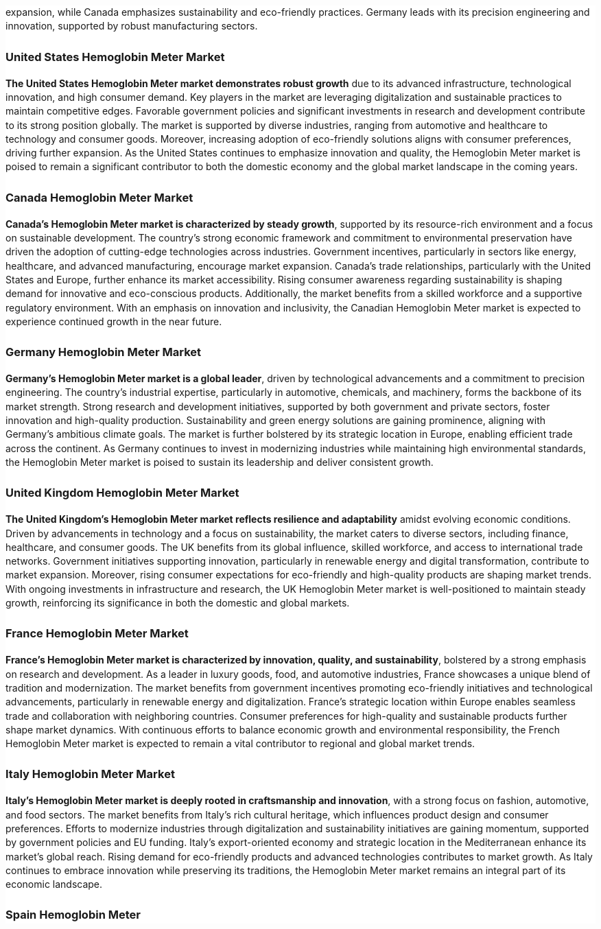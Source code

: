 expansion, while Canada emphasizes sustainability and eco-friendly practices. Germany leads with its precision engineering and innovation, supported by robust manufacturing sectors.</span></em></p></blockquote><h3><strong>United States Hemoglobin Meter Market</strong></h3><p><strong>The United States Hemoglobin Meter market demonstrates robust growth</strong> due to its advanced infrastructure, technological innovation, and high consumer demand. Key players in the market are leveraging digitalization and sustainable practices to maintain competitive edges. Favorable government policies and significant investments in research and development contribute to its strong position globally. The market is supported by diverse industries, ranging from automotive and healthcare to technology and consumer goods. Moreover, increasing adoption of eco-friendly solutions aligns with consumer preferences, driving further expansion. As the United States continues to emphasize innovation and quality, the Hemoglobin Meter market is poised to remain a significant contributor to both the domestic economy and the global market landscape in the coming years.</p><h3><strong>Canada Hemoglobin Meter Market</strong></h3><p><strong>Canada&rsquo;s Hemoglobin Meter market is characterized by steady growth</strong>, supported by its resource-rich environment and a focus on sustainable development. The country&rsquo;s strong economic framework and commitment to environmental preservation have driven the adoption of cutting-edge technologies across industries. Government incentives, particularly in sectors like energy, healthcare, and advanced manufacturing, encourage market expansion. Canada&rsquo;s trade relationships, particularly with the United States and Europe, further enhance its market accessibility. Rising consumer awareness regarding sustainability is shaping demand for innovative and eco-conscious products. Additionally, the market benefits from a skilled workforce and a supportive regulatory environment. With an emphasis on innovation and inclusivity, the Canadian Hemoglobin Meter market is expected to experience continued growth in the near future.</p><h3><strong>Germany Hemoglobin Meter Market</strong></h3><p><strong>Germany&rsquo;s Hemoglobin Meter market is a global leader</strong>, driven by technological advancements and a commitment to precision engineering. The country&rsquo;s industrial expertise, particularly in automotive, chemicals, and machinery, forms the backbone of its market strength. Strong research and development initiatives, supported by both government and private sectors, foster innovation and high-quality production. Sustainability and green energy solutions are gaining prominence, aligning with Germany&rsquo;s ambitious climate goals. The market is further bolstered by its strategic location in Europe, enabling efficient trade across the continent. As Germany continues to invest in modernizing industries while maintaining high environmental standards, the Hemoglobin Meter market is poised to sustain its leadership and deliver consistent growth.</p><h3><strong>United Kingdom Hemoglobin Meter Market</strong></h3><p><strong>The United Kingdom&rsquo;s Hemoglobin Meter market reflects resilience and adaptability</strong> amidst evolving economic conditions. Driven by advancements in technology and a focus on sustainability, the market caters to diverse sectors, including finance, healthcare, and consumer goods. The UK benefits from its global influence, skilled workforce, and access to international trade networks. Government initiatives supporting innovation, particularly in renewable energy and digital transformation, contribute to market expansion. Moreover, rising consumer expectations for eco-friendly and high-quality products are shaping market trends. With ongoing investments in infrastructure and research, the UK Hemoglobin Meter market is well-positioned to maintain steady growth, reinforcing its significance in both the domestic and global markets.</p><h3><strong>France Hemoglobin Meter Market</strong></h3><p><strong>France&rsquo;s Hemoglobin Meter market is characterized by innovation, quality, and sustainability</strong>, bolstered by a strong emphasis on research and development. As a leader in luxury goods, food, and automotive industries, France showcases a unique blend of tradition and modernization. The market benefits from government incentives promoting eco-friendly initiatives and technological advancements, particularly in renewable energy and digitalization. France&rsquo;s strategic location within Europe enables seamless trade and collaboration with neighboring countries. Consumer preferences for high-quality and sustainable products further shape market dynamics. With continuous efforts to balance economic growth and environmental responsibility, the French Hemoglobin Meter market is expected to remain a vital contributor to regional and global market trends.</p><h3><strong>Italy Hemoglobin Meter Market</strong></h3><p><strong>Italy&rsquo;s Hemoglobin Meter market is deeply rooted in craftsmanship and innovation</strong>, with a strong focus on fashion, automotive, and food sectors. The market benefits from Italy&rsquo;s rich cultural heritage, which influences product design and consumer preferences. Efforts to modernize industries through digitalization and sustainability initiatives are gaining momentum, supported by government policies and EU funding. Italy&rsquo;s export-oriented economy and strategic location in the Mediterranean enhance its market&rsquo;s global reach. Rising demand for eco-friendly products and advanced technologies contributes to market growth. As Italy continues to embrace innovation while preserving its traditions, the Hemoglobin Meter market remains an integral part of its economic landscape.</p><h3><strong>Spain Hemoglobin Meter